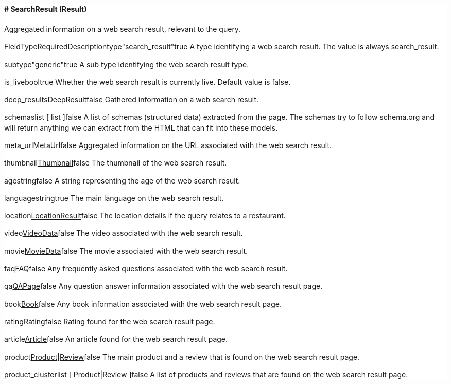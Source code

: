 #### # SearchResult (Result)

  Aggregated information on a web search result, relevant to the query.

 FieldTypeRequiredDescriptiontype"search_result"true A type identifying a web search result. The value is always search_result.

subtype"generic"true A sub type identifying the web search result type.

is_livebooltrue Whether the web search result is currently live. Default value is false.

deep_results[DeepResult](https://api-dashboard.search.brave.com#DeepResult)false Gathered information on a web search result.

schemaslist [ list ]false A list of schemas (structured data) extracted from the page. The schemas try to follow schema.org and will return anything we can extract from the HTML that can fit into these models.

meta_url[MetaUrl](https://api-dashboard.search.brave.com#MetaUrl)false Aggregated information on the URL associated with the web search result.

thumbnail[Thumbnail](https://api-dashboard.search.brave.com#Thumbnail)false The thumbnail of the web search result.

agestringfalse A string representing the age of the web search result.

languagestringtrue The main language on the web search result.

location[LocationResult](https://api-dashboard.search.brave.com#LocationResult)false The location details if the query relates to a restaurant.

video[VideoData](https://api-dashboard.search.brave.com#VideoData)false The video associated with the web search result.

movie[MovieData](https://api-dashboard.search.brave.com#MovieData)false The movie associated with the web search result.

faq[FAQ](https://api-dashboard.search.brave.com#FAQ)false Any frequently asked questions associated with the web search result.

qa[QAPage](https://api-dashboard.search.brave.com#QAPage)false Any question answer information associated with the web search result page.

book[Book](https://api-dashboard.search.brave.com#Book)false Any book information associated with the web search result page.

rating[Rating](https://api-dashboard.search.brave.com#Rating)false Rating found for the web search result page.

article[Article](https://api-dashboard.search.brave.com#Article)false An article found for the web search result page.

product[Product](https://api-dashboard.search.brave.com#Product)|[Review](https://api-dashboard.search.brave.com#Review)false The main product and a review that is found on the web search result page.

product_clusterlist [ [Product](https://api-dashboard.search.brave.com#Product)|[Review](https://api-dashboard.search.brave.com#Review) ]false A list of products and reviews that are found on the web search result page.
